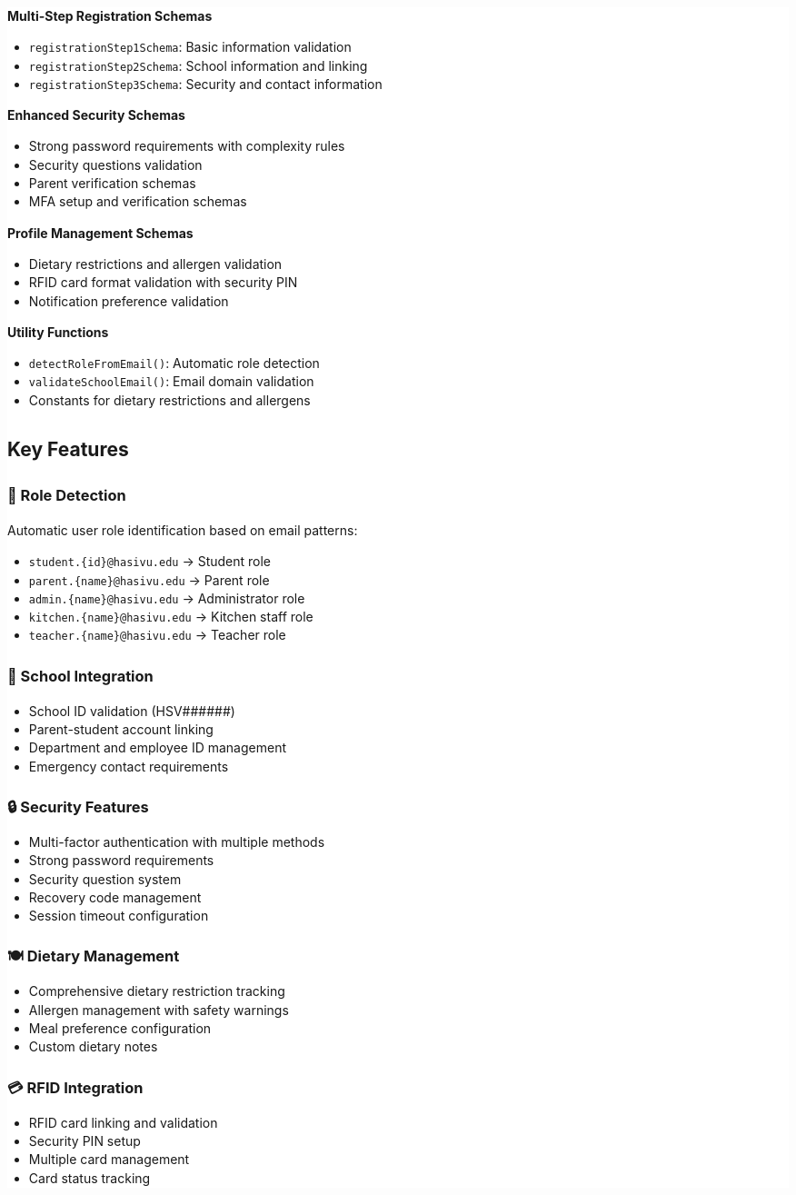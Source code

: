 **Multi-Step Registration Schemas**
- `registrationStep1Schema`: Basic information validation
- `registrationStep2Schema`: School information and linking
- `registrationStep3Schema`: Security and contact information

**Enhanced Security Schemas**
- Strong password requirements with complexity rules
- Security questions validation
- Parent verification schemas
- MFA setup and verification schemas

**Profile Management Schemas**
- Dietary restrictions and allergen validation
- RFID card format validation with security PIN
- Notification preference validation

**Utility Functions**
- `detectRoleFromEmail()`: Automatic role detection
- `validateSchoolEmail()`: Email domain validation
- Constants for dietary restrictions and allergens

## Key Features

### 🎯 Role Detection
Automatic user role identification based on email patterns:
- `student.{id}@hasivu.edu` → Student role
- `parent.{name}@hasivu.edu` → Parent role  
- `admin.{name}@hasivu.edu` → Administrator role
- `kitchen.{name}@hasivu.edu` → Kitchen staff role
- `teacher.{name}@hasivu.edu` → Teacher role

### 🏫 School Integration
- School ID validation (HSV######)
- Parent-student account linking
- Department and employee ID management
- Emergency contact requirements

### 🔒 Security Features
- Multi-factor authentication with multiple methods
- Strong password requirements
- Security question system
- Recovery code management
- Session timeout configuration

### 🍽️ Dietary Management
- Comprehensive dietary restriction tracking
- Allergen management with safety warnings
- Meal preference configuration
- Custom dietary notes

### 💳 RFID Integration
- RFID card linking and validation
- Security PIN setup
- Multiple card management
- Card status tracking
